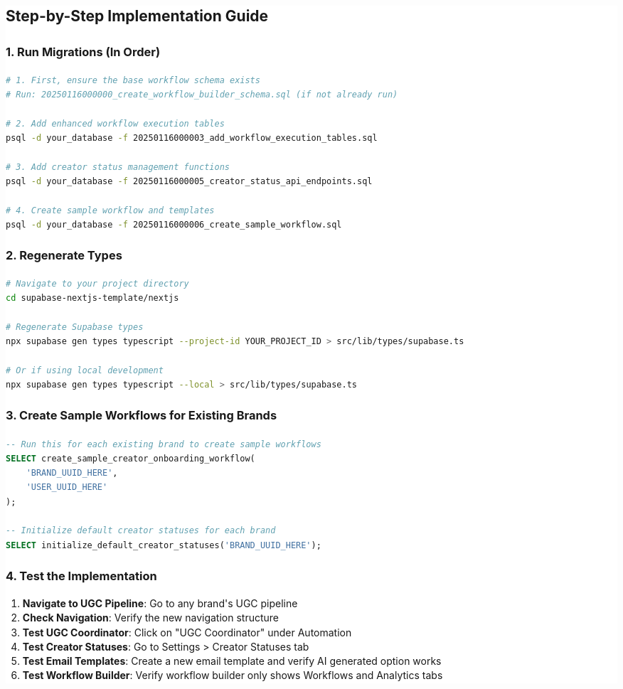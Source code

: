 ## Step-by-Step Implementation Guide

### 1. Run Migrations (In Order)

```bash
# 1. First, ensure the base workflow schema exists
# Run: 20250116000000_create_workflow_builder_schema.sql (if not already run)

# 2. Add enhanced workflow execution tables
psql -d your_database -f 20250116000003_add_workflow_execution_tables.sql

# 3. Add creator status management functions
psql -d your_database -f 20250116000005_creator_status_api_endpoints.sql

# 4. Create sample workflow and templates
psql -d your_database -f 20250116000006_create_sample_workflow.sql
```

### 2. Regenerate Types

```bash
# Navigate to your project directory
cd supabase-nextjs-template/nextjs

# Regenerate Supabase types
npx supabase gen types typescript --project-id YOUR_PROJECT_ID > src/lib/types/supabase.ts

# Or if using local development
npx supabase gen types typescript --local > src/lib/types/supabase.ts
```

### 3. Create Sample Workflows for Existing Brands

```sql
-- Run this for each existing brand to create sample workflows
SELECT create_sample_creator_onboarding_workflow(
    'BRAND_UUID_HERE',
    'USER_UUID_HERE'
);

-- Initialize default creator statuses for each brand
SELECT initialize_default_creator_statuses('BRAND_UUID_HERE');
```

### 4. Test the Implementation

1. **Navigate to UGC Pipeline**: Go to any brand's UGC pipeline
2. **Check Navigation**: Verify the new navigation structure
3. **Test UGC Coordinator**: Click on "UGC Coordinator" under Automation
4. **Test Creator Statuses**: Go to Settings > Creator Statuses tab
5. **Test Email Templates**: Create a new email template and verify AI generated option works
6. **Test Workflow Builder**: Verify workflow builder only shows Workflows and Analytics tabs
